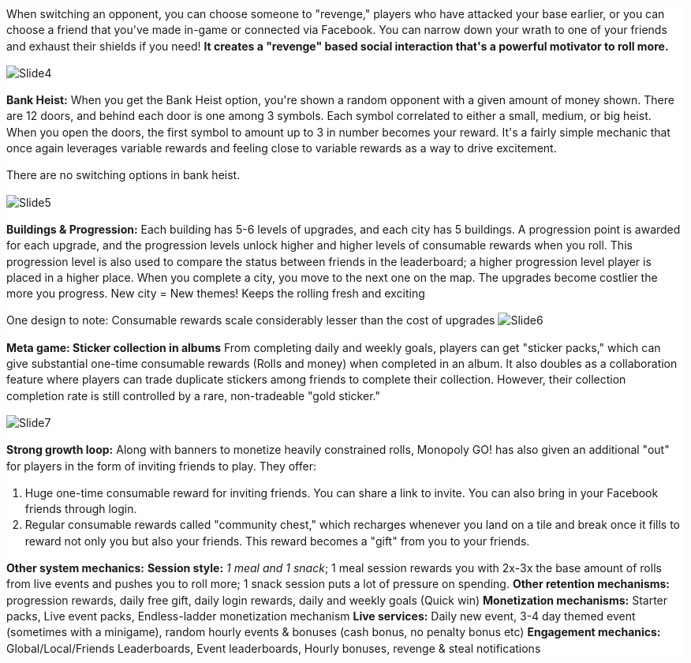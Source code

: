 When switching an opponent, you can choose someone to "revenge," players who have attacked your base earlier, or you can choose a friend that you've made in-game or connected via Facebook. You can narrow down your wrath to one of your friends and exhaust their shields if you need! **It creates a "revenge" based social interaction that's a powerful motivator to roll more.**

![Slide4](https://github.com/arvindhx/arvindhx.github.io/assets/157497747/1aa141ec-0e05-4185-872e-247c66792ac0)

**Bank Heist:**
When you get the Bank Heist option, you're shown a random opponent with a given amount of money shown. There are 12 doors, and behind each door is one among 3 symbols. Each symbol correlated to either a small, medium, or big heist. When you open the doors, the first symbol to amount up to 3 in number becomes your reward. It's a fairly simple mechanic that once again leverages variable rewards and feeling close to variable rewards as a way to drive excitement.

There are no switching options in bank heist.

![Slide5](https://github.com/arvindhx/arvindhx.github.io/assets/157497747/e6254798-2a0a-4e24-bf9a-dafa313d1289)

**Buildings & Progression:**
Each building has 5-6 levels of upgrades, and each city has 5 buildings. A progression point is awarded for each upgrade, and the progression levels unlock higher and higher levels of consumable rewards when you roll. This progression level is also used to compare the status between friends in the leaderboard; a higher progression level player is placed in a higher place. When you complete a city, you move to the next one on the map. The upgrades become costlier the more you progress. New city = New themes! Keeps the rolling fresh and exciting

One design to note: Consumable rewards scale considerably lesser than the cost of upgrades
![Slide6](https://github.com/arvindhx/arvindhx.github.io/assets/157497747/76f4d457-24d8-48eb-8228-31885adb4a50)

**Meta game: Sticker collection in albums**
From completing daily and weekly goals, players can get "sticker packs," which can give substantial one-time consumable rewards (Rolls and money) when completed in an album. It also doubles as a collaboration feature where players can trade duplicate stickers among friends to complete their collection. However, their collection completion rate is still controlled by a rare, non-tradeable "gold sticker."

![Slide7](https://github.com/arvindhx/arvindhx.github.io/assets/157497747/419fafbc-3ecb-4d3e-9060-4db090367395)

**Strong growth loop:**
Along with banners to monetize heavily constrained rolls, Monopoly GO! has also given an additional "out" for players in the form of inviting friends to play. They offer:
1. Huge one-time consumable reward for inviting friends. You can share a link to invite. You can also bring in your Facebook friends through login.
2. Regular consumable rewards called "community chest," which recharges whenever you land on a tile and break once it fills to reward not only you but also your friends. This reward becomes a "gift" from you to your friends.

**Other system mechanics:**
**Session style:** *1 meal and 1 snack*; 1 meal session rewards you with 2x-3x the base amount of rolls from live events and pushes you to roll more; 1 snack session puts a lot of pressure on spending.
**Other retention mechanisms:** progression rewards, daily free gift, daily login rewards, daily and weekly goals (Quick win)
**Monetization mechanisms:** Starter packs, Live event packs, Endless-ladder monetization mechanism
**Live services:** Daily new event, 3-4 day themed event (sometimes with a minigame), random hourly events & bonuses (cash bonus, no penalty bonus etc)
**Engagement mechanics:** Global/Local/Friends Leaderboards, Event leaderboards, Hourly bonuses, revenge & steal notifications

